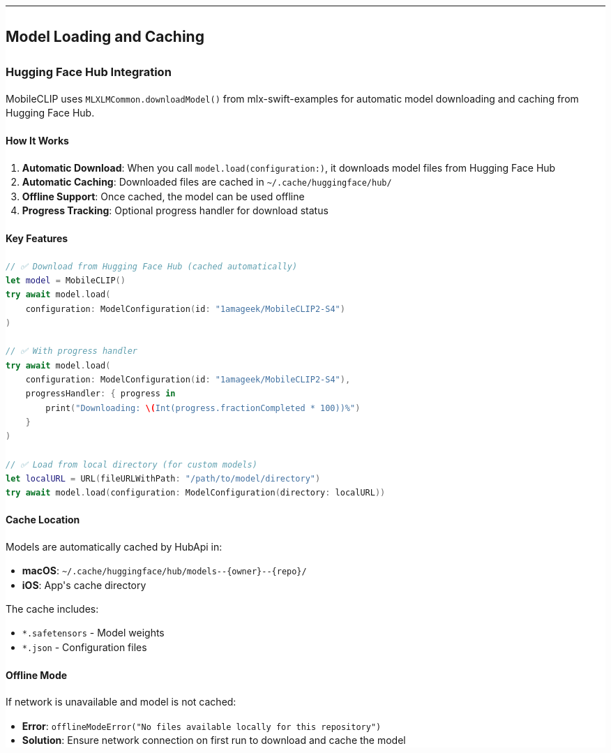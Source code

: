 
---

## Model Loading and Caching

### Hugging Face Hub Integration

MobileCLIP uses `MLXLMCommon.downloadModel()` from mlx-swift-examples for automatic model downloading and caching from Hugging Face Hub.

#### How It Works

1. **Automatic Download**: When you call `model.load(configuration:)`, it downloads model files from Hugging Face Hub
2. **Automatic Caching**: Downloaded files are cached in `~/.cache/huggingface/hub/`
3. **Offline Support**: Once cached, the model can be used offline
4. **Progress Tracking**: Optional progress handler for download status

#### Key Features

```swift
// ✅ Download from Hugging Face Hub (cached automatically)
let model = MobileCLIP()
try await model.load(
    configuration: ModelConfiguration(id: "1amageek/MobileCLIP2-S4")
)

// ✅ With progress handler
try await model.load(
    configuration: ModelConfiguration(id: "1amageek/MobileCLIP2-S4"),
    progressHandler: { progress in
        print("Downloading: \(Int(progress.fractionCompleted * 100))%")
    }
)

// ✅ Load from local directory (for custom models)
let localURL = URL(fileURLWithPath: "/path/to/model/directory")
try await model.load(configuration: ModelConfiguration(directory: localURL))
```

#### Cache Location

Models are automatically cached by HubApi in:
- **macOS**: `~/.cache/huggingface/hub/models--{owner}--{repo}/`
- **iOS**: App's cache directory

The cache includes:
- `*.safetensors` - Model weights
- `*.json` - Configuration files

#### Offline Mode

If network is unavailable and model is not cached:
- **Error**: `offlineModeError("No files available locally for this repository")`
- **Solution**: Ensure network connection on first run to download and cache the model

